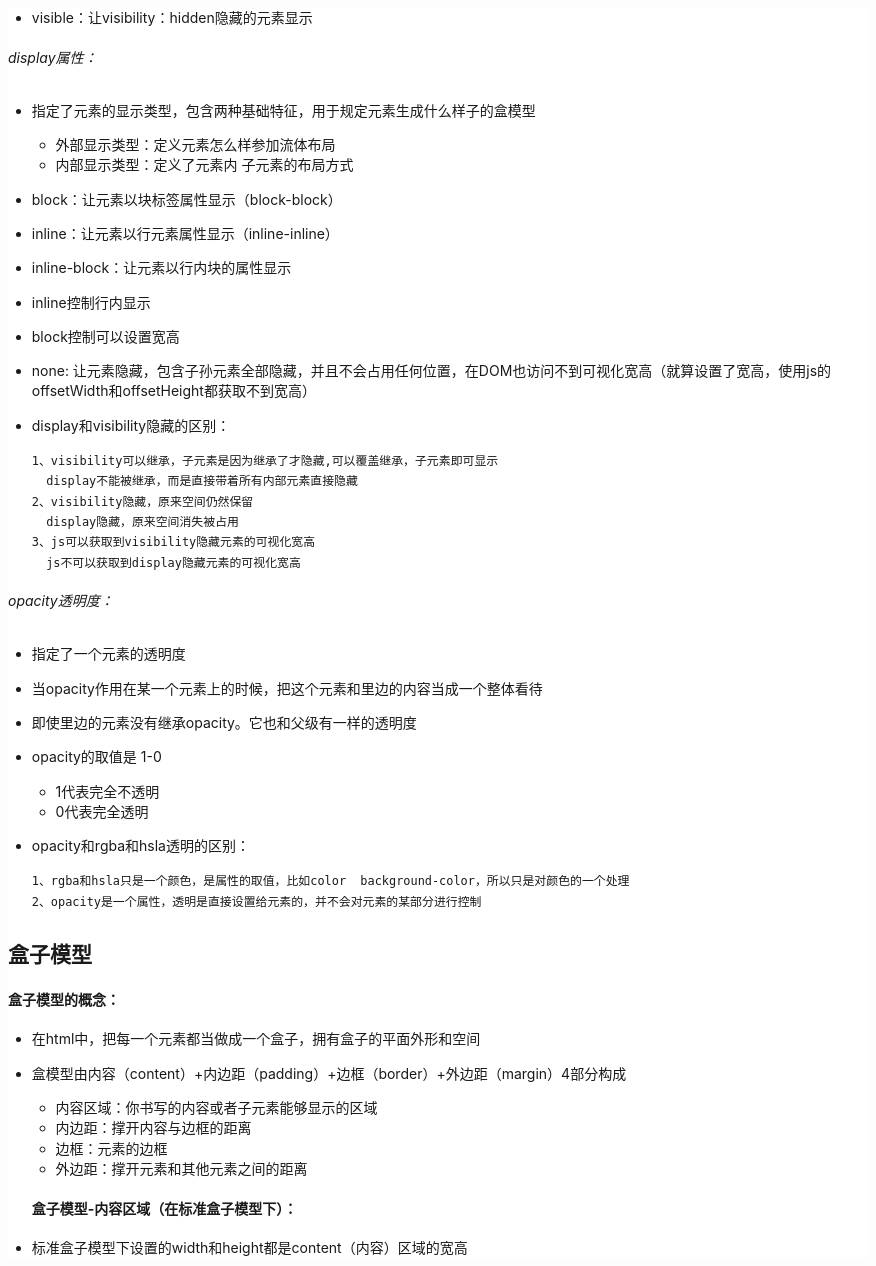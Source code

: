 * visible：让visibility：hidden隐藏的元素显示

######  display属性：

* 指定了元素的显示类型，包含两种基础特征，用于规定元素生成什么样子的盒模型
  * 外部显示类型：定义元素怎么样参加流体布局
  * 内部显示类型：定义了元素内 子元素的布局方式

*  block：让元素以块标签属性显示（block-block）
*  inline：让元素以行元素属性显示（inline-inline）
*  inline-block：让元素以行内块的属性显示
  * inline控制行内显示
  * block控制可以设置宽高
*  none: 让元素隐藏，包含子孙元素全部隐藏，并且不会占用任何位置，在DOM也访问不到可视化宽高（就算设置了宽高，使用js的offsetWidth和offsetHeight都获取不到宽高）

* display和visibility隐藏的区别：

  ```
  1、visibility可以继承，子元素是因为继承了才隐藏,可以覆盖继承，子元素即可显示
  	display不能被继承，而是直接带着所有内部元素直接隐藏
  2、visibility隐藏，原来空间仍然保留
  	display隐藏，原来空间消失被占用
  3、js可以获取到visibility隐藏元素的可视化宽高
  	js不可以获取到display隐藏元素的可视化宽高
  ```

###### opacity透明度：

* 指定了一个元素的透明度
* 当opacity作用在某一个元素上的时候，把这个元素和里边的内容当成一个整体看待
* 即使里边的元素没有继承opacity。它也和父级有一样的透明度

* opacity的取值是 1-0

  * 1代表完全不透明
  * 0代表完全透明

* opacity和rgba和hsla透明的区别：

  ````    
  1、rgba和hsla只是一个颜色，是属性的取值，比如color  background-color，所以只是对颜色的一个处理
  2、opacity是一个属性，透明是直接设置给元素的，并不会对元素的某部分进行控制
  ````

## 盒子模型

####  盒子模型的概念：

* 在html中，把每一个元素都当做成一个盒子，拥有盒子的平面外形和空间
* 盒模型由内容（content）+内边距（padding）+边框（border）+外边距（margin）4部分构成
  * 内容区域：你书写的内容或者子元素能够显示的区域
  * 内边距：撑开内容与边框的距离
  * 边框：元素的边框
  * 外边距：撑开元素和其他元素之间的距离

   ####  盒子模型-内容区域（在标准盒子模型下）：
* 标准盒子模型下设置的width和height都是content（内容）区域的宽高
